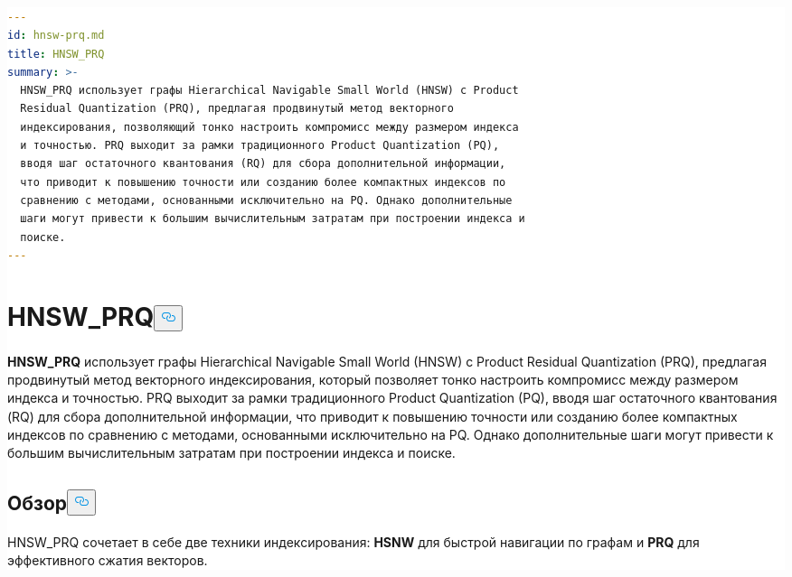 ```yaml
---
id: hnsw-prq.md
title: HNSW_PRQ
summary: >-
  HNSW_PRQ использует графы Hierarchical Navigable Small World (HNSW) с Product
  Residual Quantization (PRQ), предлагая продвинутый метод векторного
  индексирования, позволяющий тонко настроить компромисс между размером индекса
  и точностью. PRQ выходит за рамки традиционного Product Quantization (PQ),
  вводя шаг остаточного квантования (RQ) для сбора дополнительной информации,
  что приводит к повышению точности или созданию более компактных индексов по
  сравнению с методами, основанными исключительно на PQ. Однако дополнительные
  шаги могут привести к большим вычислительным затратам при построении индекса и
  поиске.
---
```

<h1 id="HNSWPRQ" class="common-anchor-header">HNSW_PRQ<button data-href="#HNSWPRQ" class="anchor-icon" translate="no">
      <svg translate="no"
        aria-hidden="true"
        focusable="false"
        height="20"
        version="1.1"
        viewBox="0 0 16 16"
        width="16"
      >
        <path
          fill="#0092E4"
          fill-rule="evenodd"
          d="M4 9h1v1H4c-1.5 0-3-1.69-3-3.5S2.55 3 4 3h4c1.45 0 3 1.69 3 3.5 0 1.41-.91 2.72-2 3.25V8.59c.58-.45 1-1.27 1-2.09C10 5.22 8.98 4 8 4H4c-.98 0-2 1.22-2 2.5S3 9 4 9zm9-3h-1v1h1c1 0 2 1.22 2 2.5S13.98 12 13 12H9c-.98 0-2-1.22-2-2.5 0-.83.42-1.64 1-2.09V6.25c-1.09.53-2 1.84-2 3.25C6 11.31 7.55 13 9 13h4c1.45 0 3-1.69 3-3.5S14.5 6 13 6z"
        ></path>
      </svg>
    </button></h1><p><strong>HNSW_PRQ</strong> использует графы Hierarchical Navigable Small World (HNSW) с Product Residual Quantization (PRQ), предлагая продвинутый метод векторного индексирования, который позволяет тонко настроить компромисс между размером индекса и точностью. PRQ выходит за рамки традиционного Product Quantization (PQ), вводя шаг остаточного квантования (RQ) для сбора дополнительной информации, что приводит к повышению точности или созданию более компактных индексов по сравнению с методами, основанными исключительно на PQ. Однако дополнительные шаги могут привести к большим вычислительным затратам при построении индекса и поиске.</p>
<h2 id="Overview" class="common-anchor-header">Обзор<button data-href="#Overview" class="anchor-icon" translate="no">
      <svg translate="no"
        aria-hidden="true"
        focusable="false"
        height="20"
        version="1.1"
        viewBox="0 0 16 16"
        width="16"
      >
        <path
          fill="#0092E4"
          fill-rule="evenodd"
          d="M4 9h1v1H4c-1.5 0-3-1.69-3-3.5S2.55 3 4 3h4c1.45 0 3 1.69 3 3.5 0 1.41-.91 2.72-2 3.25V8.59c.58-.45 1-1.27 1-2.09C10 5.22 8.98 4 8 4H4c-.98 0-2 1.22-2 2.5S3 9 4 9zm9-3h-1v1h1c1 0 2 1.22 2 2.5S13.98 12 13 12H9c-.98 0-2-1.22-2-2.5 0-.83.42-1.64 1-2.09V6.25c-1.09.53-2 1.84-2 3.25C6 11.31 7.55 13 9 13h4c1.45 0 3-1.69 3-3.5S14.5 6 13 6z"
        ></path>
      </svg>
    </button></h2><p>HNSW_PRQ сочетает в себе две техники индексирования: <strong>HSNW</strong> для быстрой навигации по графам и <strong>PRQ</strong> для эффективного сжатия векторов.</p>